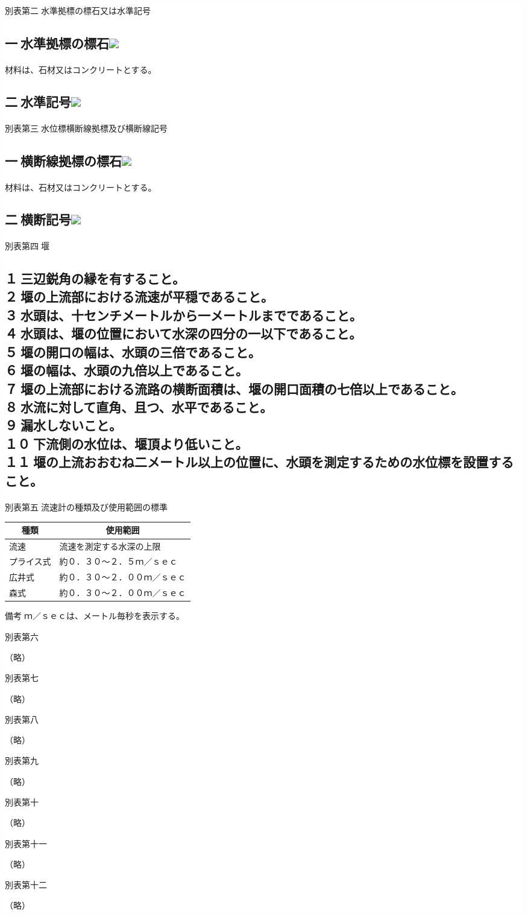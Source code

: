 別表第二 水準拠標の標石又は水準記号

一 水準拠標の標石![](/./pict/3JH00000218456.jpg)  
---  
  
材料は、石材又はコンクリートとする。

二 水準記号![](/./pict/3JH00000218457.jpg)  
---  
  
別表第三 水位標横断線拠標及び横断線記号

一 横断線拠標の標石![](/./pict/3JH00000218458.jpg)  
---  
  
材料は、石材又はコンクリートとする。

二 横断記号![](/./pict/3JH00000218459.jpg)  
---  
  
別表第四 堰

１ 三辺鋭角の縁を有すること。  
２ 堰の上流部における流速が平穏であること。  
３ 水頭は、十センチメートルから一メートルまでであること。  
４ 水頭は、堰の位置において水深の四分の一以下であること。  
５ 堰の開口の幅は、水頭の三倍であること。  
６ 堰の幅は、水頭の九倍以上であること。  
７ 堰の上流部における流路の横断面積は、堰の開口面積の七倍以上であること。  
８ 水流に対して直角、且つ、水平であること。  
９ 漏水しないこと。  
１０ 下流側の水位は、堰頂より低いこと。  
１１ 堰の上流おおむね二メートル以上の位置に、水頭を測定するための水位標を設置すること。  
---  
  
別表第五 流速計の種類及び使用範囲の標準

種類 | 使用範囲  
---|---  
流速 | 流速を測定する水深の上限  
プライス式 | 約０．３０～２．５ｍ／ｓｅｃ | 水面から １０ｃｍ以上  
広井式 | 約０．３０～２．００ｍ／ｓｅｃ | 水面から １０ｃｍ以上  
森式 | 約０．３０～２．００ｍ／ｓｅｃ | 水面から ５ｃｍ以上  
備考 ｍ／ｓｅｃは、メートル毎秒を表示する。  
  
別表第六

（略）

別表第七

（略）

別表第八

（略）

別表第九

（略）

別表第十

（略）

別表第十一

（略）

別表第十二

（略）
